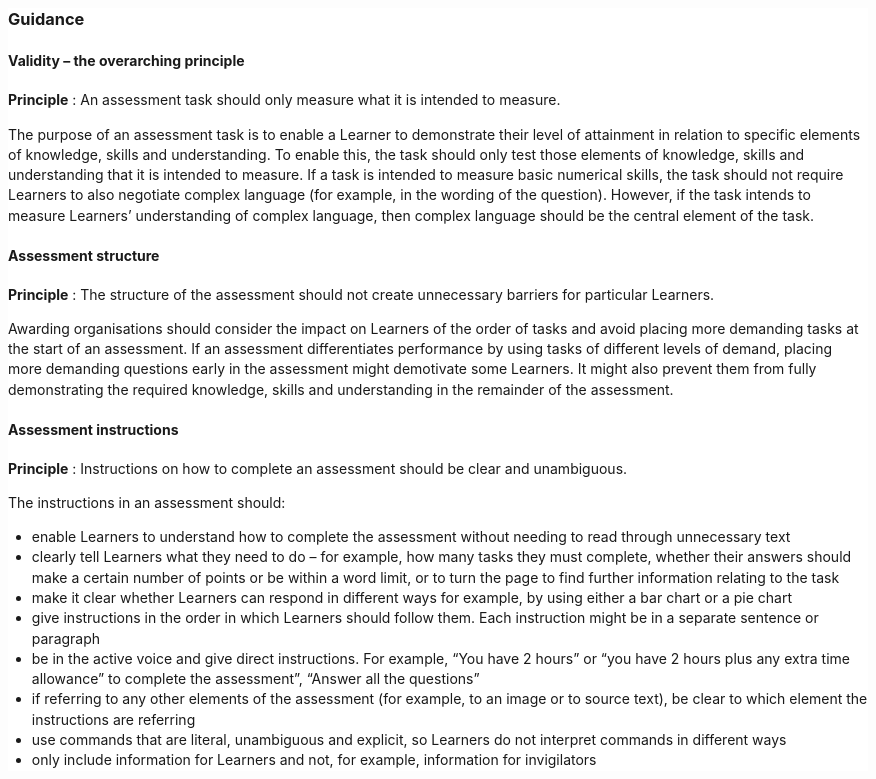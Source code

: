 ### Guidance

####  Validity – the overarching principle

**Principle** : An assessment task should only measure what it is intended to
measure.

The purpose of an assessment task is to enable a Learner to demonstrate their
level of attainment in relation to specific elements of knowledge, skills and
understanding. To enable this, the task should only test those elements of
knowledge, skills and understanding that it is intended to measure. If a task
is intended to measure basic numerical skills, the task should not require
Learners to also negotiate complex language (for example, in the wording of
the question). However, if the task intends to measure Learners’ understanding
of complex language, then complex language should be the central element of
the task.

#### Assessment structure

**Principle** : The structure of the assessment should not create unnecessary
barriers for particular Learners.

Awarding organisations should consider the impact on Learners of the order of
tasks and avoid placing more demanding tasks at the start of an assessment. If
an assessment differentiates performance by using tasks of different levels of
demand, placing more demanding questions early in the assessment might
demotivate some Learners. It might also prevent them from fully demonstrating
the required knowledge, skills and understanding in the remainder of the
assessment.

#### Assessment instructions

**Principle** : Instructions on how to complete an assessment should be clear
and unambiguous.

The instructions in an assessment should:

  * enable Learners to understand how to complete the assessment without needing to read through unnecessary text
  * clearly tell Learners what they need to do – for example, how many tasks they must complete, whether their answers should make a certain number of points or be within a word limit, or to turn the page to find further information relating to the task
  * make it clear whether Learners can respond in different ways for example, by using either a bar chart or a pie chart
  * give instructions in the order in which Learners should follow them. Each instruction might be in a separate sentence or paragraph
  * be in the active voice and give direct instructions. For example, “You have 2 hours” or “you have 2 hours plus any extra time allowance” to complete the assessment”, “Answer all the questions”
  * if referring to any other elements of the assessment (for example, to an image or to source text), be clear to which element the instructions are referring
  * use commands that are literal, unambiguous and explicit, so Learners do not interpret commands in different ways
  * only include information for Learners and not, for example, information for invigilators
